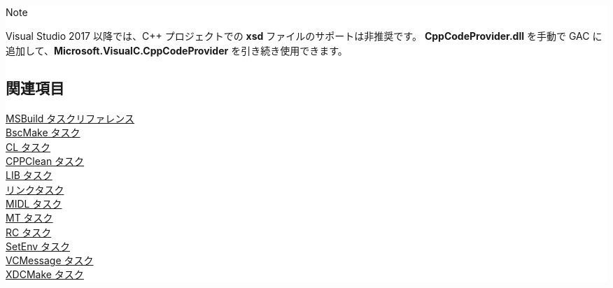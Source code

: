 > [!NOTE]
> Visual Studio 2017 以降では、C++ プロジェクトでの **xsd** ファイルのサポートは非推奨です。 **CppCodeProvider.dll** を手動で GAC に追加して、**Microsoft.VisualC.CppCodeProvider** を引き続き使用できます。

## <a name="see-also"></a>関連項目

[MSBuild タスクリファレンス](/visualstudio/msbuild/msbuild-task-reference)\
[BscMake タスク](/visualstudio/msbuild/bscmake-task)\
[CL タスク](/visualstudio/msbuild/cl-task)\
[CPPClean タスク](/visualstudio/msbuild/cppclean-task)\
[LIB タスク](/visualstudio/msbuild/lib-task)\
[リンクタスク](/visualstudio/msbuild/link-task)\
[MIDL タスク](/visualstudio/msbuild/midl-task)\
[MT タスク](/visualstudio/msbuild/mt-task)\
[RC タスク](/visualstudio/msbuild/rc-task)\
[SetEnv タスク](/visualstudio/msbuild/setenv-task)\
[VCMessage タスク](/visualstudio/msbuild/vcmessage-task)\
[XDCMake タスク](/visualstudio/msbuild/xdcmake-task)
